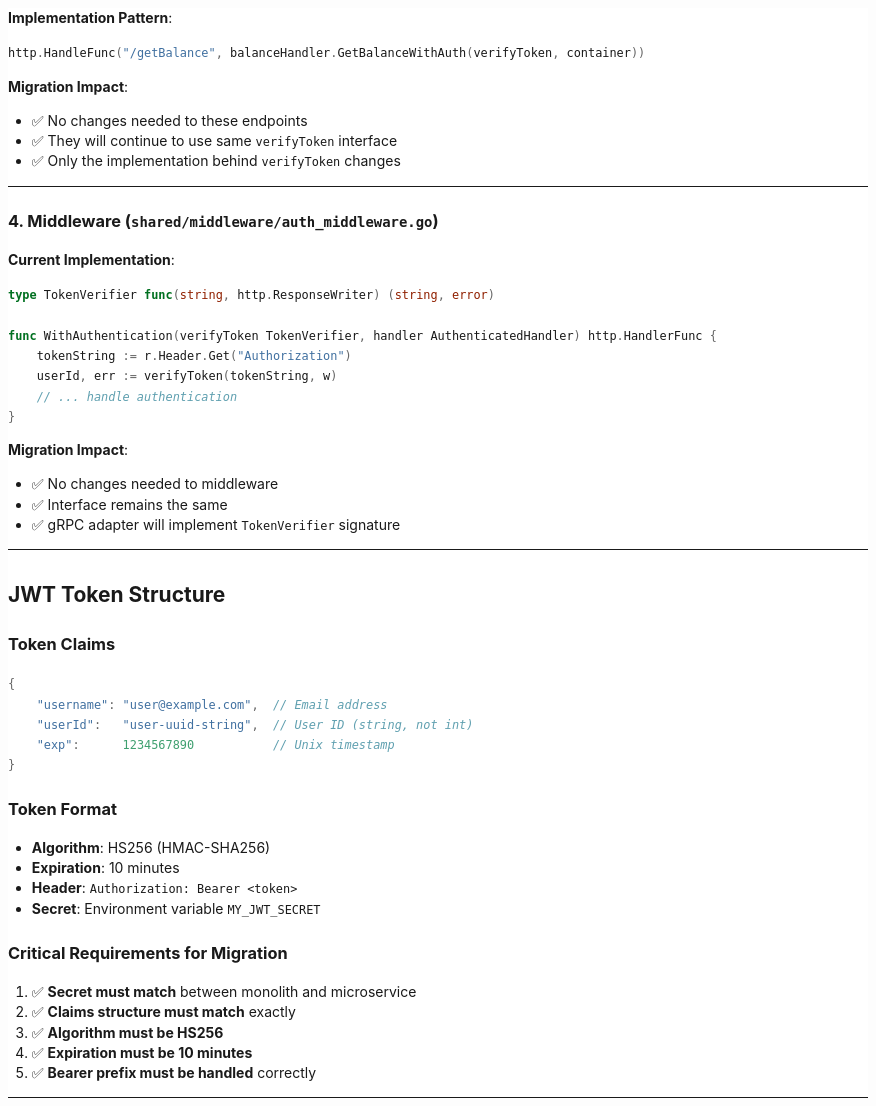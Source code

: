 **Implementation Pattern**:
```go
http.HandleFunc("/getBalance", balanceHandler.GetBalanceWithAuth(verifyToken, container))
```

**Migration Impact**:
- ✅ No changes needed to these endpoints
- ✅ They will continue to use same `verifyToken` interface
- ✅ Only the implementation behind `verifyToken` changes

---

### 4. Middleware (`shared/middleware/auth_middleware.go`)

**Current Implementation**:
```go
type TokenVerifier func(string, http.ResponseWriter) (string, error)

func WithAuthentication(verifyToken TokenVerifier, handler AuthenticatedHandler) http.HandlerFunc {
    tokenString := r.Header.Get("Authorization")
    userId, err := verifyToken(tokenString, w)
    // ... handle authentication
}
```

**Migration Impact**:
- ✅ No changes needed to middleware
- ✅ Interface remains the same
- ✅ gRPC adapter will implement `TokenVerifier` signature

---

## JWT Token Structure

### Token Claims
```go
{
    "username": "user@example.com",  // Email address
    "userId":   "user-uuid-string",  // User ID (string, not int)
    "exp":      1234567890           // Unix timestamp
}
```

### Token Format
- **Algorithm**: HS256 (HMAC-SHA256)
- **Expiration**: 10 minutes
- **Header**: `Authorization: Bearer <token>`
- **Secret**: Environment variable `MY_JWT_SECRET`

### Critical Requirements for Migration
1. ✅ **Secret must match** between monolith and microservice
2. ✅ **Claims structure must match** exactly
3. ✅ **Algorithm must be HS256**
4. ✅ **Expiration must be 10 minutes**
5. ✅ **Bearer prefix must be handled** correctly

---